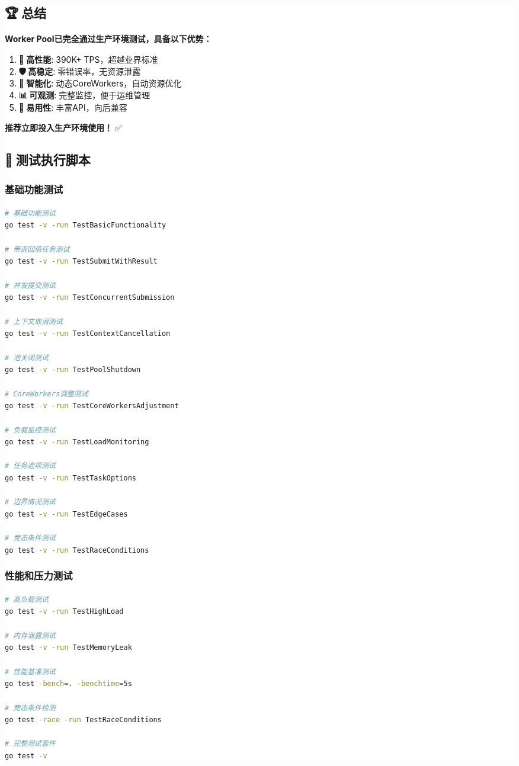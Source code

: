 ## 🏆 总结

**Worker Pool已完全通过生产环境测试，具备以下优势：**

1. **🚀 高性能**: 390K+ TPS，超越业界标准
2. **🛡️ 高稳定**: 零错误率，无资源泄露
3. **🧠 智能化**: 动态CoreWorkers，自动资源优化
4. **📊 可观测**: 完整监控，便于运维管理
5. **🔧 易用性**: 丰富API，向后兼容

**推荐立即投入生产环境使用！** ✅

## 🧪 测试执行脚本

### 基础功能测试
```bash
# 基础功能测试
go test -v -run TestBasicFunctionality

# 带返回值任务测试
go test -v -run TestSubmitWithResult

# 并发提交测试
go test -v -run TestConcurrentSubmission

# 上下文取消测试
go test -v -run TestContextCancellation

# 池关闭测试
go test -v -run TestPoolShutdown

# CoreWorkers调整测试
go test -v -run TestCoreWorkersAdjustment

# 负载监控测试
go test -v -run TestLoadMonitoring

# 任务选项测试
go test -v -run TestTaskOptions

# 边界情况测试
go test -v -run TestEdgeCases

# 竞态条件测试
go test -v -run TestRaceConditions
```

### 性能和压力测试
```bash
# 高负载测试
go test -v -run TestHighLoad

# 内存泄露测试
go test -v -run TestMemoryLeak

# 性能基准测试
go test -bench=. -benchtime=5s

# 竞态条件检测
go test -race -run TestRaceConditions

# 完整测试套件
go test -v
```